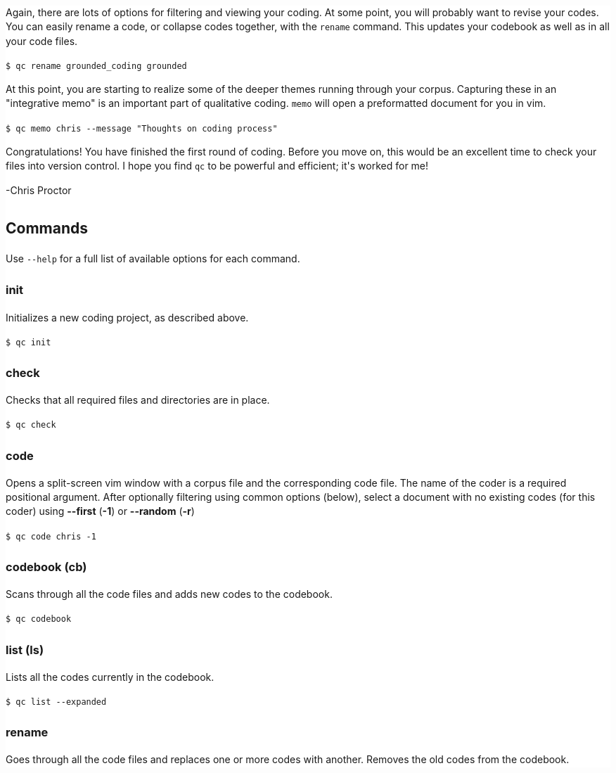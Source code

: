 Again, there are lots of options for filtering and viewing your coding. At some
point, you will probably want to revise your codes. You can easily rename a
code, or collapse codes together, with the `rename` command. This updates your 
codebook as well as in all your code files.

    $ qc rename grounded_coding grounded

At this point, you are starting to realize some of the deeper themes running
through your corpus. Capturing these in an "integrative memo" is an important
part of qualitative coding. `memo` will open a preformatted document for you in vim. 

    $ qc memo chris --message "Thoughts on coding process"

Congratulations! You have finished the first round of coding. Before you move
on, this would be an excellent time to check your files into version control.
I hope you find `qc` to be powerful and efficient; it's worked for me!

-Chris Proctor

## Commands

Use `--help` for a full list of available options for each command.

### init
Initializes a new coding project, as described above.

    $ qc init

### check
Checks that all required files and directories are in place. 

    $ qc check

### code
Opens a split-screen vim window with a corpus file and the corresponding code
file. The name of the coder is a required positional argument. 
After optionally filtering using common options (below), select a document with
no existing codes (for this coder) using **--first** (**-1**) or **--random**
(**-r**)

    $ qc code chris -1

### codebook (cb)
Scans through all the code files and adds new codes to the codebook. 

    $ qc codebook

### list (ls)
Lists all the codes currently in the codebook.

    $ qc list --expanded

### rename
Goes through all the code files and replaces one or more codes with another. 
Removes the old codes from the codebook.
